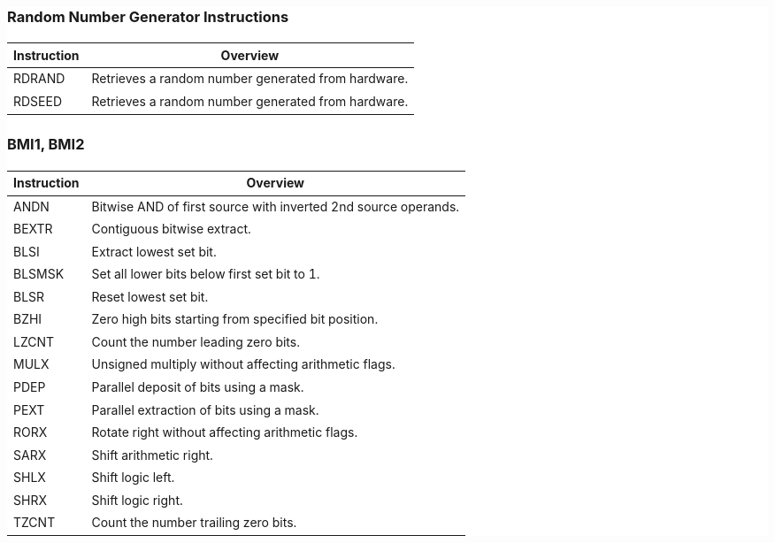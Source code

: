 ### Random Number Generator Instructions

| Instruction | Overview |
----|----
| RDRAND | Retrieves a random number generated from hardware. |
| RDSEED | Retrieves a random number generated from hardware. |

### BMI1, BMI2

| Instruction | Overview |
----|----
| ANDN | Bitwise AND of first source with inverted 2nd source operands. |
| BEXTR | Contiguous bitwise extract. |
| BLSI | Extract lowest set bit. |
| BLSMSK | Set all lower bits below first set bit to 1. |
| BLSR | Reset lowest set bit. |
| BZHI | Zero high bits starting from specified bit position. |
| LZCNT | Count the number leading zero bits. |
| MULX | Unsigned multiply without affecting arithmetic flags. |
| PDEP | Parallel deposit of bits using a mask. |
| PEXT | Parallel extraction of bits using a mask. |
| RORX | Rotate right without affecting arithmetic flags. |
| SARX | Shift arithmetic right. |
| SHLX | Shift logic left. |
| SHRX | Shift logic right. |
| TZCNT | Count the number trailing zero bits. |
